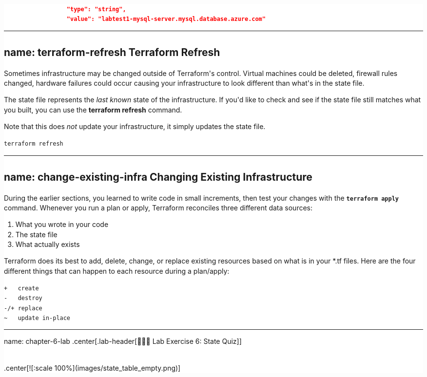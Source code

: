 ```json
                  "type": "string",
                  "value": "labtest1-mysql-server.mysql.database.azure.com"
```

---
name: terraform-refresh
Terraform Refresh
-------------------------
Sometimes infrastructure may be changed outside of Terraform's control. Virtual machines could be deleted, firewall rules changed, hardware failures could occur causing your infrastructure to look different than what's in the state file.

The state file represents the *last known* state of the infrastructure. If you'd like to check and see if the state file still matches what you built, you can use the **terraform refresh** command. 

Note that this does *not* update your infrastructure, it simply updates the state file.

```bash
terraform refresh
```

---
name: change-existing-infra
Changing Existing Infrastructure
-------------------------
During the earlier sections, you learned to write code in small increments, then test your changes with the **`terraform apply`** command. Whenever you run a plan or apply, Terraform reconciles three different data sources:

1.  What you wrote in your code
2.  The state file
3.  What actually exists

Terraform does its best to add, delete, change, or replace existing resources based on what is in your *.tf files. Here are the four different things that can happen to each resource during a plan/apply:

```tex
+   create
-   destroy
-/+ replace
~   update in-place
```

---
name: chapter-6-lab
.center[.lab-header[👩🏼‍🔬 Lab Exercise 6: State Quiz]]

<br>
.center[![:scale 100%](images/state_table_empty.png)]